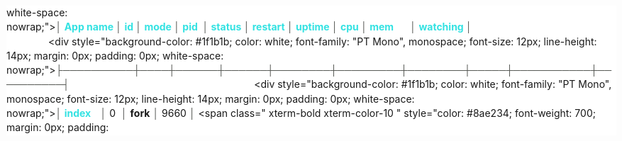   white-space: nowrap;"><span class=" xterm-color-8 " style="color: #555753;
  margin: 0px; padding: 0px;">│</span><span class=" xterm-bold  xterm-color-14 "
  style="color: #34e2e2; font-weight: 700; margin: 0px; padding:
  0px;">&nbsp;App&nbsp;name&nbsp;</span><span class=" xterm-color-8 "
  style="color: #555753; margin: 0px; padding: 0px;">│</span><span class="
  xterm-bold  xterm-color-14 " style="color: #34e2e2; font-weight: 700; margin:
  0px; padding: 0px;">&nbsp;id&nbsp;</span><span class=" xterm-color-8 "
  style="color: #555753; margin: 0px; padding: 0px;">│</span><span class="
  xterm-bold  xterm-color-14 " style="color: #34e2e2; font-weight: 700; margin:
  0px; padding: 0px;">&nbsp;mode&nbsp;</span><span class=" xterm-color-8 "
  style="color: #555753; margin: 0px; padding: 0px;">│</span><span class="
  xterm-bold  xterm-color-14 " style="color: #34e2e2; font-weight: 700; margin:
  0px; padding: 0px;">&nbsp;pid&nbsp;&nbsp;</span><span class=" xterm-color-8 "
  style="color: #555753; margin: 0px; padding: 0px;">│</span><span class="
  xterm-bold  xterm-color-14 " style="color: #34e2e2; font-weight: 700; margin:
  0px; padding: 0px;">&nbsp;status&nbsp;</span><span class=" xterm-color-8 "
  style="color: #555753; margin: 0px; padding: 0px;">│</span><span class="
  xterm-bold  xterm-color-14 " style="color: #34e2e2; font-weight: 700; margin:
  0px; padding: 0px;">&nbsp;restart&nbsp;</span><span class=" xterm-color-8 "
  style="color: #555753; margin: 0px; padding: 0px;">│</span><span class="
  xterm-bold  xterm-color-14 " style="color: #34e2e2; font-weight: 700; margin:
  0px; padding: 0px;">&nbsp;uptime&nbsp;</span><span class=" xterm-color-8 "
  style="color: #555753; margin: 0px; padding: 0px;">│</span><span class="
  xterm-bold  xterm-color-14 " style="color: #34e2e2; font-weight: 700; margin:
  0px; padding: 0px;">&nbsp;cpu&nbsp;</span><span class=" xterm-color-8 "
  style="color: #555753; margin: 0px; padding: 0px;">│</span><span class="
  xterm-bold  xterm-color-14 " style="color: #34e2e2; font-weight: 700; margin:
  0px; padding:
  0px;">&nbsp;mem&nbsp;&nbsp;&nbsp;&nbsp;&nbsp;&nbsp;&nbsp;</span><span class="
  xterm-color-8 " style="color: #555753; margin: 0px; padding:
  0px;">│</span><span class=" xterm-bold  xterm-color-14 " style="color:
  #34e2e2; font-weight: 700; margin: 0px; padding:
  0px;">&nbsp;watching&nbsp;</span><span class=" xterm-color-8 " style="color:
  #555753; margin: 0px; padding:
  0px;">│</span>&nbsp;&nbsp;&nbsp;&nbsp;&nbsp;&nbsp;&nbsp;&nbsp;&nbsp;&nbsp;&nbsp;&nbsp;&nbsp;&nbsp;&nbsp;&nbsp;&nbsp;&nbsp;&nbsp;&nbsp;&nbsp;&nbsp;&nbsp;&nbsp;&nbsp;&nbsp;&nbsp;&nbsp;&nbsp;&nbsp;&nbsp;&nbsp;&nbsp;&nbsp;&nbsp;&nbsp;&nbsp;&nbsp;&nbsp;&nbsp;&nbsp;&nbsp;&nbsp;&nbsp;&nbsp;&nbsp;&nbsp;&nbsp;&nbsp;&nbsp;&nbsp;&nbsp;&nbsp;&nbsp;&nbsp;&nbsp;&nbsp;&nbsp;&nbsp;&nbsp;&nbsp;&nbsp;&nbsp;&nbsp;&nbsp;&nbsp;</div><div
  style="background-color: #1f1b1b; color: white; font-family: "PT Mono",
  monospace; font-size: 12px; line-height: 14px; margin: 0px; padding: 0px;
  white-space: nowrap;"><span class=" xterm-color-8 " style="color: #555753;
  margin: 0px; padding:
  0px;">├──────────┼────┼──────┼──────┼────────┼─────────┼────────┼─────┼───────────┼──────────┤</span>&nbsp;&nbsp;&nbsp;&nbsp;&nbsp;&nbsp;&nbsp;&nbsp;&nbsp;&nbsp;&nbsp;&nbsp;&nbsp;&nbsp;&nbsp;&nbsp;&nbsp;&nbsp;&nbsp;&nbsp;&nbsp;&nbsp;&nbsp;&nbsp;&nbsp;&nbsp;&nbsp;&nbsp;&nbsp;&nbsp;&nbsp;&nbsp;&nbsp;&nbsp;&nbsp;&nbsp;&nbsp;&nbsp;&nbsp;&nbsp;&nbsp;&nbsp;&nbsp;&nbsp;&nbsp;&nbsp;&nbsp;&nbsp;&nbsp;&nbsp;&nbsp;&nbsp;&nbsp;&nbsp;&nbsp;&nbsp;&nbsp;&nbsp;&nbsp;&nbsp;&nbsp;&nbsp;&nbsp;&nbsp;&nbsp;&nbsp;</div><div
  style="background-color: #1f1b1b; color: white; font-family: "PT Mono",
  monospace; font-size: 12px; line-height: 14px; margin: 0px; padding: 0px;
  white-space: nowrap;"><span class=" xterm-color-8 " style="color: #555753;
  margin: 0px; padding: 0px;">│</span><span class=" xterm-bold  xterm-color-14 "
  style="color: #34e2e2; font-weight: 700; margin: 0px; padding:
  0px;">&nbsp;index&nbsp;&nbsp;&nbsp;&nbsp;</span><span class=" xterm-color-8 "
  style="color: #555753; margin: 0px; padding:
  0px;">│</span>&nbsp;0&nbsp;&nbsp;<span class=" xterm-color-8 " style="color:
  #555753; margin: 0px; padding: 0px;">│</span>&nbsp;<span class=" xterm-bold 
  xterm-bg-color-257  xterm-color-256 " style="font-weight: 700; margin: 0px;
  padding: 0px;">fork</span>&nbsp;<span class=" xterm-color-8 " style="color:
  #555753; margin: 0px; padding: 0px;">│</span>&nbsp;9660&nbsp;<span class="
  xterm-color-8 " style="color: #555753; margin: 0px; padding:
  0px;">│</span>&nbsp;<span class=" xterm-bold  xterm-color-10 " style="color:
  #8ae234; font-weight: 700; margin: 0px; padding: